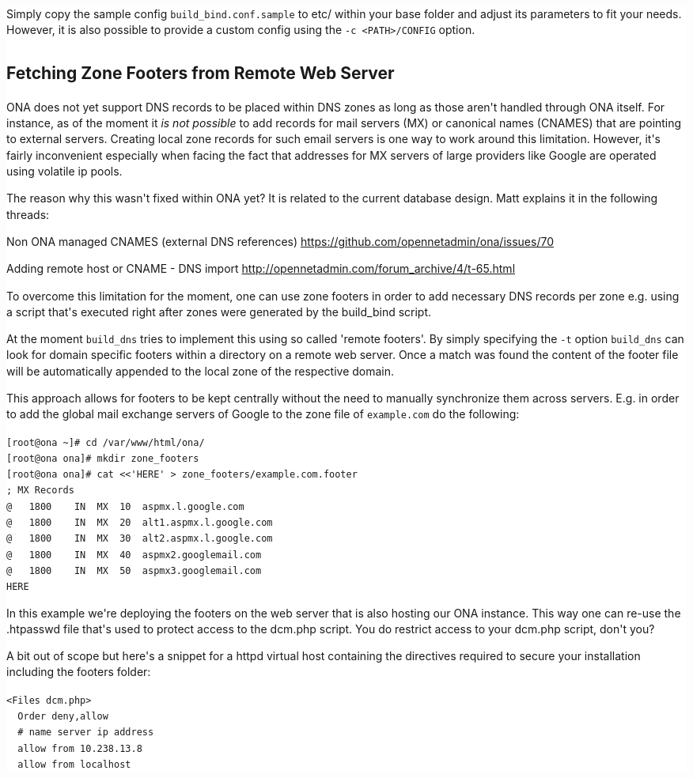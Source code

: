 Simply copy the sample config `build_bind.conf.sample` to etc/ within your base folder and adjust its parameters to fit your needs. However, it is also possible to provide a custom config using the `-c <PATH>/CONFIG` option.


Fetching Zone Footers from Remote Web Server
-----

ONA does not yet support DNS records to be placed within DNS zones as long as those aren't handled through ONA itself. For instance, as of the moment it *is not possible* to add records for mail servers (MX) or canonical names (CNAMES) that are pointing to external servers. Creating local zone records for such email servers is one way to work around this limitation. However, it's fairly inconvenient especially when facing the fact that addresses for MX servers of large providers like Google are operated using volatile ip pools.

The reason why this wasn't fixed within ONA yet? It is related to the current database design. Matt explains it in the following threads:

Non ONA managed CNAMES (external DNS references)
https://github.com/opennetadmin/ona/issues/70

Adding remote host or CNAME - DNS import
http://opennetadmin.com/forum_archive/4/t-65.html

To overcome this limitation for the moment, one can use zone footers in order to add necessary DNS records per zone e.g. using a script that's executed right after zones were generated by the build_bind script.

At the moment `build_dns` tries to implement this using so called 'remote footers'. By simply specifying the `-t` option `build_dns` can look for domain specific footers within a directory on a remote web server. Once a match was found the content of the footer file will be automatically appended to the local zone of the respective domain.

This approach allows for footers to be kept centrally without the need to manually synchronize them across servers. E.g. in order to add the global mail exchange servers of Google to the zone file of `example.com` do the following:

    [root@ona ~]# cd /var/www/html/ona/
    [root@ona ona]# mkdir zone_footers
    [root@ona ona]# cat <<'HERE' > zone_footers/example.com.footer
    ; MX Records
    @   1800    IN  MX  10  aspmx.l.google.com
    @   1800    IN  MX  20  alt1.aspmx.l.google.com
    @   1800    IN  MX  30  alt2.aspmx.l.google.com
    @   1800    IN  MX  40  aspmx2.googlemail.com
    @   1800    IN  MX  50  aspmx3.googlemail.com
    HERE

In this example we're deploying the footers on the web server that is also hosting our ONA instance. This way one can re-use the .htpasswd file that's used to protect access to the dcm.php script. You do restrict access to your dcm.php script, don't you?

A bit out of scope but here's a snippet for a httpd virtual host containing the directives required to secure your installation including the footers folder:


    <Files dcm.php>
      Order deny,allow
      # name server ip address
      allow from 10.238.13.8
      allow from localhost
  